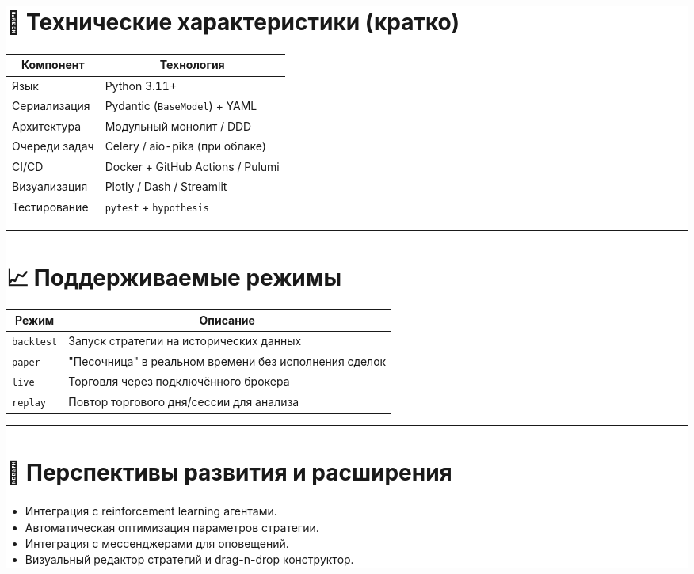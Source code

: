 
# 🔧 Технические характеристики (кратко)

| Компонент     | Технология                       |
| ------------- | -------------------------------- |
| Язык          | Python 3.11+                     |
| Сериализация  | Pydantic (`BaseModel`) + YAML    |
| Архитектура   | Модульный монолит / DDD          |
| Очереди задач | Celery / aio-pika (при облаке)   |
| CI/CD         | Docker + GitHub Actions / Pulumi |
| Визуализация  | Plotly / Dash / Streamlit        |
| Тестирование  | `pytest` + `hypothesis`          |

---

# 📈 Поддерживаемые режимы

| Режим      | Описание                                             |
| ---------- | ---------------------------------------------------- |
| `backtest` | Запуск стратегии на исторических данных              |
| `paper`    | "Песочница" в реальном времени без исполнения сделок |
| `live`     | Торговля через подключённого брокера                 |
| `replay`   | Повтор торгового дня/сессии для анализа              |

---

# 🧩 Перспективы развития и расширения

* Интеграция с reinforcement learning агентами.
* Автоматическая оптимизация параметров стратегии.
* Интеграция с мессенджерами для оповещений.
* Визуальный редактор стратегий и drag-n-drop конструктор.

